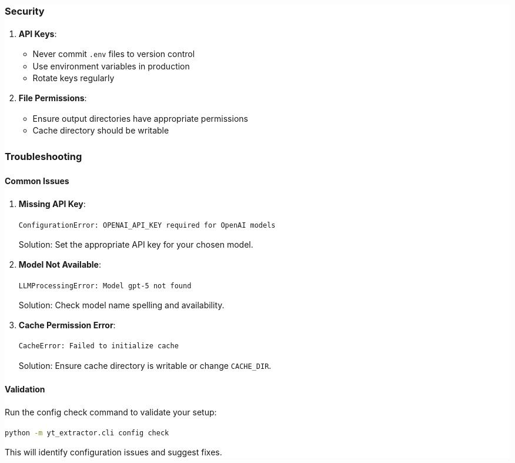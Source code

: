 ### Security

1. **API Keys**:
   - Never commit `.env` files to version control
   - Use environment variables in production
   - Rotate keys regularly

2. **File Permissions**:
   - Ensure output directories have appropriate permissions
   - Cache directory should be writable

### Troubleshooting

#### Common Issues

1. **Missing API Key**:
   ```
   ConfigurationError: OPENAI_API_KEY required for OpenAI models
   ```
   Solution: Set the appropriate API key for your chosen model.

2. **Model Not Available**:
   ```
   LLMProcessingError: Model gpt-5 not found
   ```
   Solution: Check model name spelling and availability.

3. **Cache Permission Error**:
   ```
   CacheError: Failed to initialize cache
   ```
   Solution: Ensure cache directory is writable or change `CACHE_DIR`.

#### Validation

Run the config check command to validate your setup:

```bash
python -m yt_extractor.cli config check
```

This will identify configuration issues and suggest fixes.